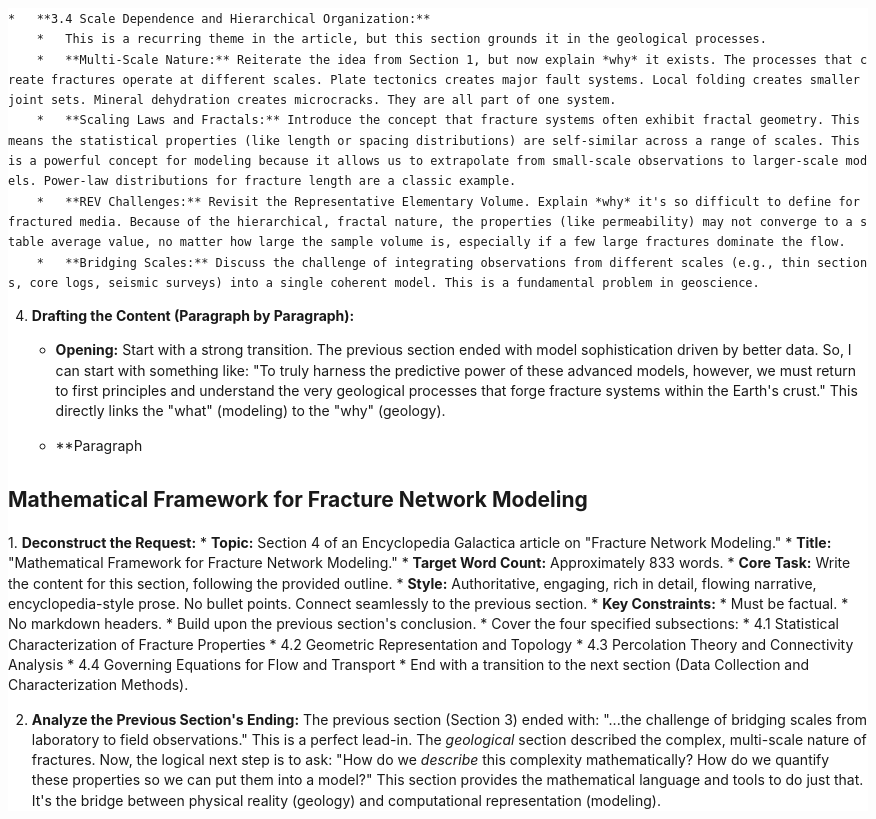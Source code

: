     *   **3.4 Scale Dependence and Hierarchical Organization:**
        *   This is a recurring theme in the article, but this section grounds it in the geological processes.
        *   **Multi-Scale Nature:** Reiterate the idea from Section 1, but now explain *why* it exists. The processes that create fractures operate at different scales. Plate tectonics creates major fault systems. Local folding creates smaller joint sets. Mineral dehydration creates microcracks. They are all part of one system.
        *   **Scaling Laws and Fractals:** Introduce the concept that fracture systems often exhibit fractal geometry. This means the statistical properties (like length or spacing distributions) are self-similar across a range of scales. This is a powerful concept for modeling because it allows us to extrapolate from small-scale observations to larger-scale models. Power-law distributions for fracture length are a classic example.
        *   **REV Challenges:** Revisit the Representative Elementary Volume. Explain *why* it's so difficult to define for fractured media. Because of the hierarchical, fractal nature, the properties (like permeability) may not converge to a stable average value, no matter how large the sample volume is, especially if a few large fractures dominate the flow.
        *   **Bridging Scales:** Discuss the challenge of integrating observations from different scales (e.g., thin sections, core logs, seismic surveys) into a single coherent model. This is a fundamental problem in geoscience.

4.  **Drafting the Content (Paragraph by Paragraph):**

    *   **Opening:** Start with a strong transition. The previous section ended with model sophistication driven by better data. So, I can start with something like: "To truly harness the predictive power of these advanced models, however, we must return to first principles and understand the very geological processes that forge fracture systems within the Earth's crust." This directly links the "what" (modeling) to the "why" (geology).

    *   **Paragraph

## Mathematical Framework for Fracture Network Modeling

<think>1.  **Deconstruct the Request:**
    *   **Topic:** Section 4 of an Encyclopedia Galactica article on "Fracture Network Modeling."
    *   **Title:** "Mathematical Framework for Fracture Network Modeling."
    *   **Target Word Count:** Approximately 833 words.
    *   **Core Task:** Write the content for this section, following the provided outline.
    *   **Style:** Authoritative, engaging, rich in detail, flowing narrative, encyclopedia-style prose. No bullet points. Connect seamlessly to the previous section.
    *   **Key Constraints:**
        *   Must be factual.
        *   No markdown headers.
        *   Build upon the previous section's conclusion.
        *   Cover the four specified subsections:
            *   4.1 Statistical Characterization of Fracture Properties
            *   4.2 Geometric Representation and Topology
            *   4.3 Percolation Theory and Connectivity Analysis
            *   4.4 Governing Equations for Flow and Transport
        *   End with a transition to the next section (Data Collection and Characterization Methods).

2.  **Analyze the Previous Section's Ending:**
    The previous section (Section 3) ended with: "...the challenge of bridging scales from laboratory to field observations." This is a perfect lead-in. The *geological* section described the complex, multi-scale nature of fractures. Now, the logical next step is to ask: "How do we *describe* this complexity mathematically? How do we quantify these properties so we can put them into a model?" This section provides the mathematical language and tools to do just that. It's the bridge between physical reality (geology) and computational representation (modeling).
